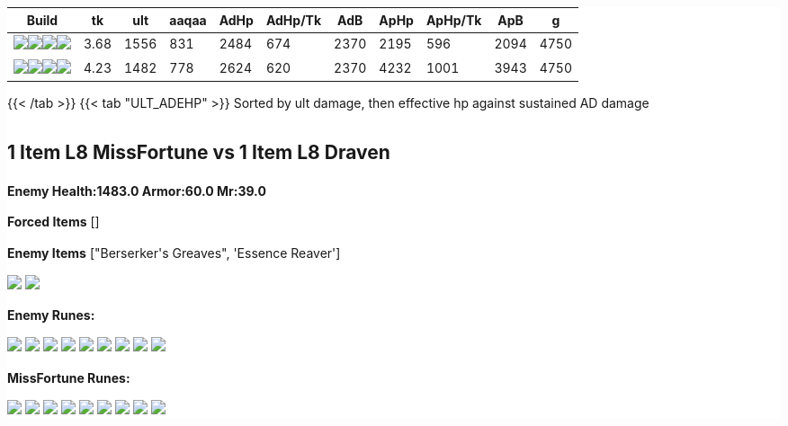 
 Build |tk|ult|aaqaa|AdHp|AdHp/Tk|AdB|ApHp|ApHp/Tk|ApB|g
-|-|-|-|-|-|-|-|-|-|-
![](/item/3508.png)![](/item/1001.png)![](/item/1053.png)![](/item/1055.png)|3.68|1556|831|2484|674|2370|2195|596|2094|4750
![](/item/3156.png)![](/item/1001.png)![](/item/1053.png)![](/item/1055.png)|4.23|1482|778|2624|620|2370|4232|1001|3943|4750
{{< /tab >}}
{{< tab "ULT_ADEHP" >}}
Sorted by ult damage, then effective hp against sustained AD damage
## 1 Item L8 MissFortune vs 1 Item L8 Draven

**Enemy Health:1483.0 Armor:60.0 Mr:39.0**


**Forced Items** []








**Enemy Items** ["Berserker's Greaves", 'Essence Reaver']





![](/item/3006.png)
![](/item/3508.png)



**Enemy Runes:**





![](/Styles/Precision/PressTheAttack/PressTheAttack.png)
![](/Styles/Precision/Triumph.png)
![](/Styles/Precision/LegendBloodline/LegendBloodline.png)
![](/Styles/Sorcery/LastStand/LastStand.png)
![](/Styles/Domination/EyeballCollection/EyeballCollection.png)
![](/Styles/Domination/TreasureHunter/TreasureHunter.png)
![](/StatMods/StatModsAttackSpeedIcon.png)
![](/StatMods/StatModsAdaptiveForceIcon.png)
![](/StatMods/StatModsHealthScalingIcon.png)



**MissFortune Runes:**


![](/Styles/Precision/PressTheAttack/PressTheAttack.png)
![](/Styles/Precision/PresenceOfMind/PresenceOfMind.png)
![](/Styles/Precision/LegendAlacrity/LegendAlacrity.png)
![](/Styles/Precision/CutDown/CutDown.png)
![](/Styles/Sorcery/AbsoluteFocus/AbsoluteFocus.png)
![](/Styles/Sorcery/GatheringStorm/GatheringStorm.png)
![](/StatMods/StatModsAdaptiveForceIcon.png)
![](/StatMods/StatModsAdaptiveForceIcon.png)
![](/StatMods/StatModsHealthScalingIcon.png)